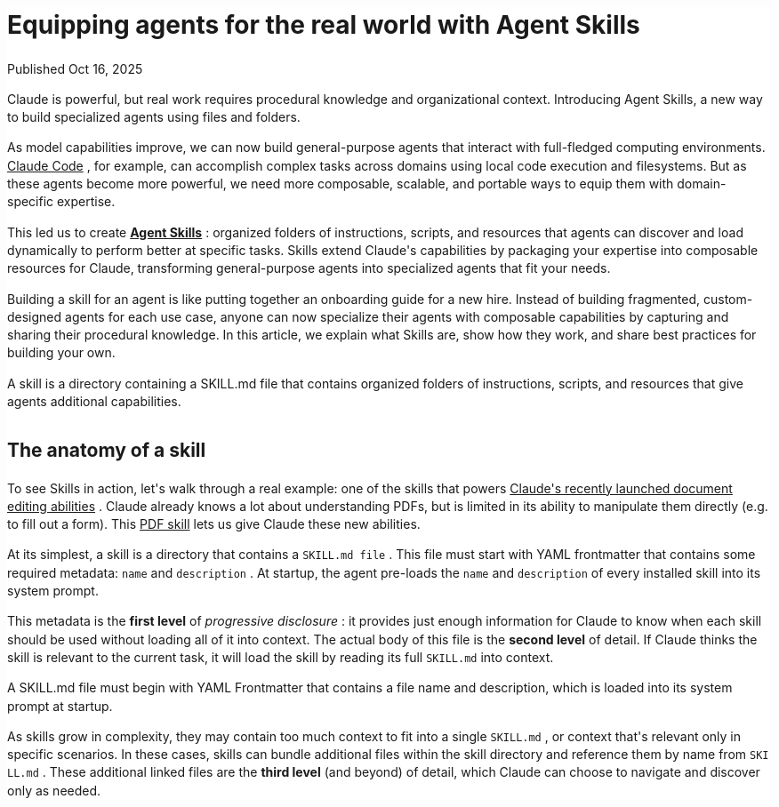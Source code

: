 # Equipping agents for the real world with Agent Skills

Published Oct 16, 2025

Claude is powerful, but real work requires procedural knowledge and organizational context. Introducing Agent Skills, a new way to build specialized agents using files and folders.

As model capabilities improve, we can now build general-purpose agents that interact with full-fledged computing environments. [Claude Code](https://claude.com/product/claude-code) , for example, can accomplish complex tasks across domains using local code execution and filesystems. But as these agents become more powerful, we need more composable, scalable, and portable ways to equip them with domain-specific expertise.

This led us to create [**Agent Skills**](https://www.anthropic.com/news/skills) : organized folders of instructions, scripts, and resources that agents can discover and load dynamically to perform better at specific tasks. Skills extend Claude's capabilities by packaging your expertise into composable resources for Claude, transforming general-purpose agents into specialized agents that fit your needs.

Building a skill for an agent is like putting together an onboarding guide for a new hire. Instead of building fragmented, custom-designed agents for each use case, anyone can now specialize their agents with composable capabilities by capturing and sharing their procedural knowledge. In this article, we explain what Skills are, show how they work, and share best practices for building your own.

A skill is a directory containing a SKILL.md file that contains organized folders of instructions, scripts, and resources that give agents additional capabilities.



## The anatomy of a skill

To see Skills in action, let's walk through a real example: one of the skills that powers [Claude's recently launched document editing abilities](https://www.anthropic.com/news/create-files) . Claude already knows a lot about understanding PDFs, but is limited in its ability to manipulate them directly (e.g. to fill out a form). This [PDF skill](https://github.com/anthropics/skills/tree/main/document-skills/pdf) lets us give Claude these new abilities.

At its simplest, a skill is a directory that contains a `SKILL.md file` . This file must start with YAML frontmatter that contains some required metadata: `name` and `description` . At startup, the agent pre-loads the `name` and `description` of every installed skill into its system prompt.

This metadata is the **first level** of *progressive disclosure* : it provides just enough information for Claude to know when each skill should be used without loading all of it into context. The actual body of this file is the **second level** of detail. If Claude thinks the skill is relevant to the current task, it will load the skill by reading its full `SKILL.md` into context.

A SKILL.md file must begin with YAML Frontmatter that contains a file name and description, which is loaded into its system prompt at startup.



As skills grow in complexity, they may contain too much context to fit into a single `SKILL.md` , or context that's relevant only in specific scenarios. In these cases, skills can bundle additional files within the skill directory and reference them by name from `SKILL.md` . These additional linked files are the **third level** (and beyond) of detail, which Claude can choose to navigate and discover only as needed.
